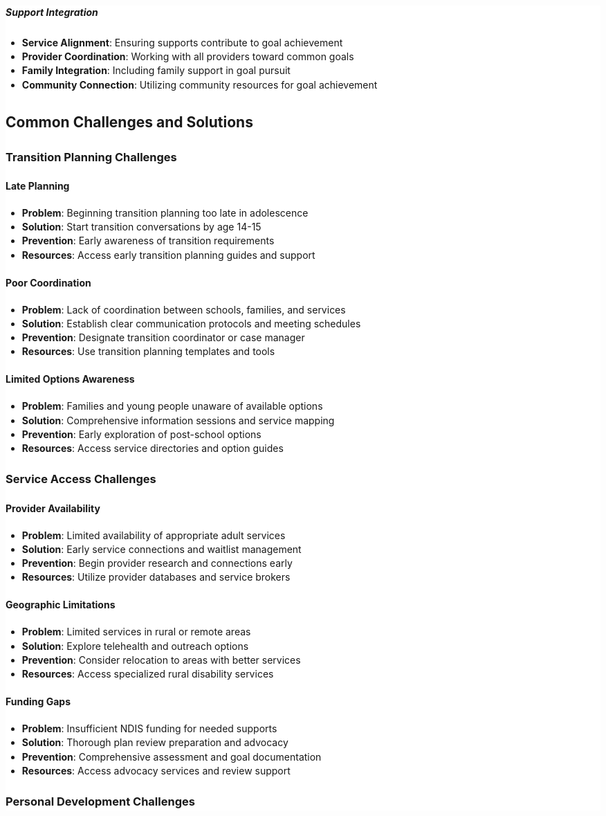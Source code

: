 ##### Support Integration
- **Service Alignment**: Ensuring supports contribute to goal achievement
- **Provider Coordination**: Working with all providers toward common goals
- **Family Integration**: Including family support in goal pursuit
- **Community Connection**: Utilizing community resources for goal achievement

## Common Challenges and Solutions

### Transition Planning Challenges

#### Late Planning
- **Problem**: Beginning transition planning too late in adolescence
- **Solution**: Start transition conversations by age 14-15
- **Prevention**: Early awareness of transition requirements
- **Resources**: Access early transition planning guides and support

#### Poor Coordination
- **Problem**: Lack of coordination between schools, families, and services
- **Solution**: Establish clear communication protocols and meeting schedules
- **Prevention**: Designate transition coordinator or case manager
- **Resources**: Use transition planning templates and tools

#### Limited Options Awareness
- **Problem**: Families and young people unaware of available options
- **Solution**: Comprehensive information sessions and service mapping
- **Prevention**: Early exploration of post-school options
- **Resources**: Access service directories and option guides

### Service Access Challenges

#### Provider Availability
- **Problem**: Limited availability of appropriate adult services
- **Solution**: Early service connections and waitlist management
- **Prevention**: Begin provider research and connections early
- **Resources**: Utilize provider databases and service brokers

#### Geographic Limitations
- **Problem**: Limited services in rural or remote areas
- **Solution**: Explore telehealth and outreach options
- **Prevention**: Consider relocation to areas with better services
- **Resources**: Access specialized rural disability services

#### Funding Gaps
- **Problem**: Insufficient NDIS funding for needed supports
- **Solution**: Thorough plan review preparation and advocacy
- **Prevention**: Comprehensive assessment and goal documentation
- **Resources**: Access advocacy services and review support

### Personal Development Challenges
